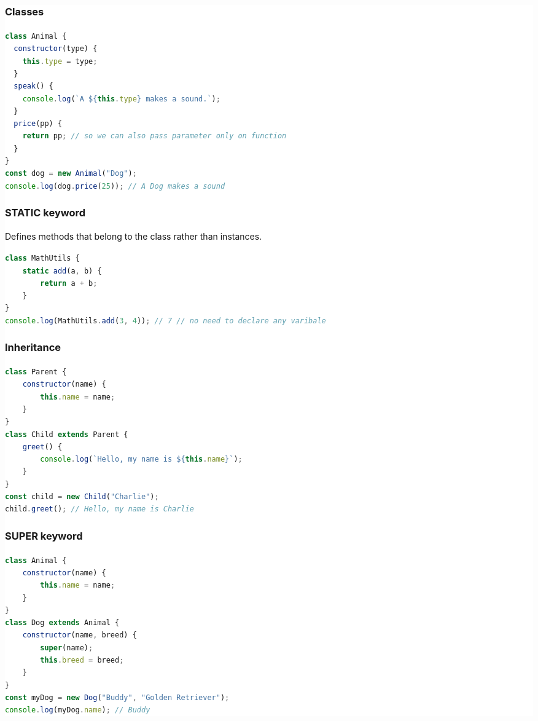 
### Classes 
```js
class Animal {
  constructor(type) {
    this.type = type;
  }
  speak() {
    console.log(`A ${this.type} makes a sound.`);
  }
  price(pp) {
    return pp; // so we can also pass parameter only on function
  }
}
const dog = new Animal("Dog");
console.log(dog.price(25)); // A Dog makes a sound
```


### STATIC keyword 
Defines methods that belong to the class rather than instances.
```js
class MathUtils {
    static add(a, b) {
        return a + b;
    }
}
console.log(MathUtils.add(3, 4)); // 7 // no need to declare any varibale
```


### Inheritance 

```js
class Parent {
    constructor(name) {
        this.name = name;
    }
}
class Child extends Parent {
    greet() {
        console.log(`Hello, my name is ${this.name}`);
    }
}
const child = new Child("Charlie");
child.greet(); // Hello, my name is Charlie
```

### SUPER keyword 
```js
class Animal {
    constructor(name) {
        this.name = name;
    }
}
class Dog extends Animal {
    constructor(name, breed) {
        super(name);
        this.breed = breed;
    }
}
const myDog = new Dog("Buddy", "Golden Retriever");
console.log(myDog.name); // Buddy
```
